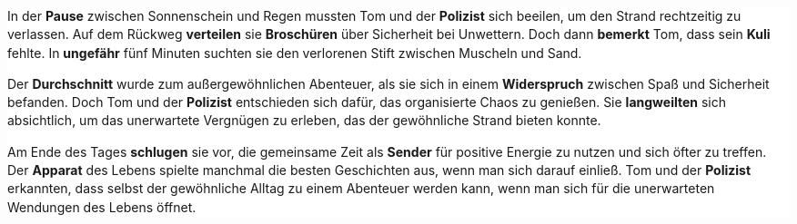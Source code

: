 In der **Pause** zwischen Sonnenschein und Regen mussten Tom und der **Polizist** sich beeilen, um den Strand rechtzeitig zu verlassen. Auf dem Rückweg **verteilen** sie **Broschüren** über Sicherheit bei Unwettern. Doch dann **bemerkt** Tom, dass sein **Kuli** fehlte. In **ungefähr** fünf Minuten suchten sie den verlorenen Stift zwischen Muscheln und Sand.

Der **Durchschnitt** wurde zum außergewöhnlichen Abenteuer, als sie sich in einem **Widerspruch** zwischen Spaß und Sicherheit befanden. Doch Tom und der **Polizist** entschieden sich dafür, das organisierte Chaos zu genießen. Sie **langweilten** sich absichtlich, um das unerwartete Vergnügen zu erleben, das der gewöhnliche Strand bieten konnte.

Am Ende des Tages **schlugen** sie vor, die gemeinsame Zeit als **Sender** für positive Energie zu nutzen und sich öfter zu treffen. Der **Apparat** des Lebens spielte manchmal die besten Geschichten aus, wenn man sich darauf einließ. Tom und der **Polizist** erkannten, dass selbst der gewöhnliche Alltag zu einem Abenteuer werden kann, wenn man sich für die unerwarteten Wendungen des Lebens öffnet.